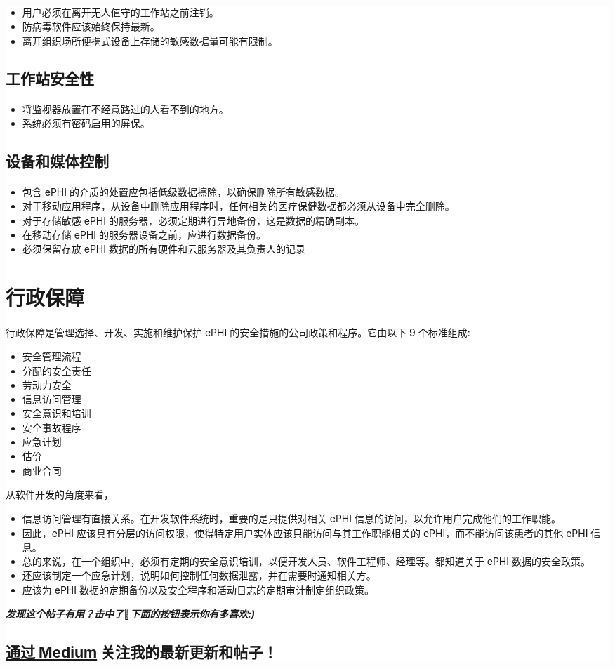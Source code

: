 *   用户必须在离开无人值守的工作站之前注销。
*   防病毒软件应该始终保持最新。
*   离开组织场所便携式设备上存储的敏感数据量可能有限制。

## 工作站安全性

*   将监视器放置在不经意路过的人看不到的地方。
*   系统必须有密码启用的屏保。

## 设备和媒体控制

*   包含 ePHI 的介质的处置应包括低级数据擦除，以确保删除所有敏感数据。
*   对于移动应用程序，从设备中删除应用程序时，任何相关的医疗保健数据都必须从设备中完全删除。
*   对于存储敏感 ePHI 的服务器，必须定期进行异地备份，这是数据的精确副本。
*   在移动存储 ePHI 的服务器设备之前，应进行数据备份。
*   必须保留存放 ePHI 数据的所有硬件和云服务器及其负责人的记录

# 行政保障

行政保障是管理选择、开发、实施和维护保护 ePHI 的安全措施的公司政策和程序。它由以下 9 个标准组成:

*   安全管理流程
*   分配的安全责任
*   劳动力安全
*   信息访问管理
*   安全意识和培训
*   安全事故程序
*   应急计划
*   估价
*   商业合同

从软件开发的角度来看，

*   信息访问管理有直接关系。在开发软件系统时，重要的是只提供对相关 ePHI 信息的访问，以允许用户完成他们的工作职能。
*   因此，ePHI 应该具有分层的访问权限，使得特定用户实体应该只能访问与其工作职能相关的 ePHI，而不能访问该患者的其他 ePHI 信息。
*   总的来说，在一个组织中，必须有定期的安全意识培训，以便开发人员、软件工程师、经理等。都知道关于 ePHI 数据的安全政策。
*   还应该制定一个应急计划，说明如何控制任何数据泄露，并在需要时通知相关方。
*   应该为 ePHI 数据的定期备份以及安全程序和活动日志的定期审计制定组织政策。

***发现这个帖子有用？击中了*👏*下面的按钮表示你有多喜欢:)***

## [通过 Medium](/@prashantramnyc) 关注我的最新更新和帖子！